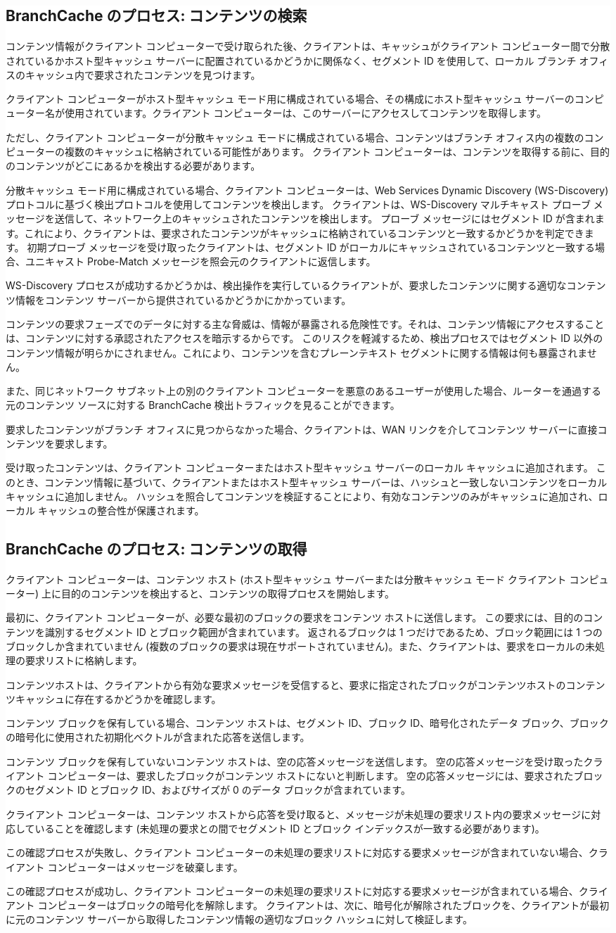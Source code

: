 ## <a name="branchcache-processes-locate-content"></a><a name="BKMK_9"></a>BranchCache のプロセス: コンテンツの検索

コンテンツ情報がクライアント コンピューターで受け取られた後、クライアントは、キャッシュがクライアント コンピューター間で分散されているかホスト型キャッシュ サーバーに配置されているかどうかに関係なく、セグメント ID を使用して、ローカル ブランチ オフィスのキャッシュ内で要求されたコンテンツを見つけます。

クライアント コンピューターがホスト型キャッシュ モード用に構成されている場合、その構成にホスト型キャッシュ サーバーのコンピューター名が使用されています。クライアント コンピューターは、このサーバーにアクセスしてコンテンツを取得します。

ただし、クライアント コンピューターが分散キャッシュ モードに構成されている場合、コンテンツはブランチ オフィス内の複数のコンピューターの複数のキャッシュに格納されている可能性があります。 クライアント コンピューターは、コンテンツを取得する前に、目的のコンテンツがどこにあるかを検出する必要があります。

分散キャッシュ モード用に構成されている場合、クライアント コンピューターは、Web Services Dynamic Discovery (WS-Discovery) プロトコルに基づく検出プロトコルを使用してコンテンツを検出します。 クライアントは、WS-Discovery マルチキャスト プローブ メッセージを送信して、ネットワーク上のキャッシュされたコンテンツを検出します。 プローブ メッセージにはセグメント ID が含まれます。これにより、クライアントは、要求されたコンテンツがキャッシュに格納されているコンテンツと一致するかどうかを判定できます。 初期プローブ メッセージを受け取ったクライアントは、セグメント ID がローカルにキャッシュされているコンテンツと一致する場合、ユニキャスト Probe-Match メッセージを照会元のクライアントに返信します。  

WS-Discovery プロセスが成功するかどうかは、検出操作を実行しているクライアントが、要求したコンテンツに関する適切なコンテンツ情報をコンテンツ サーバーから提供されているかどうかにかかっています。

コンテンツの要求フェーズでのデータに対する主な脅威は、情報が暴露される危険性です。それは、コンテンツ情報にアクセスすることは、コンテンツに対する承認されたアクセスを暗示するからです。 このリスクを軽減するため、検出プロセスではセグメント ID 以外のコンテンツ情報が明らかにされません。これにより、コンテンツを含むプレーンテキスト セグメントに関する情報は何も暴露されません。

また、同じネットワーク サブネット上の別のクライアント コンピューターを悪意のあるユーザーが使用した場合、ルーターを通過する元のコンテンツ ソースに対する BranchCache 検出トラフィックを見ることができます。

要求したコンテンツがブランチ オフィスに見つからなかった場合、クライアントは、WAN リンクを介してコンテンツ サーバーに直接コンテンツを要求します。

受け取ったコンテンツは、クライアント コンピューターまたはホスト型キャッシュ サーバーのローカル キャッシュに追加されます。 このとき、コンテンツ情報に基づいて、クライアントまたはホスト型キャッシュ サーバーは、ハッシュと一致しないコンテンツをローカル キャッシュに追加しません。 ハッシュを照合してコンテンツを検証することにより、有効なコンテンツのみがキャッシュに追加され、ローカル キャッシュの整合性が保護されます。

## <a name="branchcache-processes-retrieve-content"></a><a name="BKMK_10"></a>BranchCache のプロセス: コンテンツの取得

クライアント コンピューターは、コンテンツ ホスト (ホスト型キャッシュ サーバーまたは分散キャッシュ モード クライアント コンピューター) 上に目的のコンテンツを検出すると、コンテンツの取得プロセスを開始します。

最初に、クライアント コンピューターが、必要な最初のブロックの要求をコンテンツ ホストに送信します。 この要求には、目的のコンテンツを識別するセグメント ID とブロック範囲が含まれています。 返されるブロックは 1 つだけであるため、ブロック範囲には 1 つのブロックしか含まれていません (複数のブロックの要求は現在サポートされていません)。また、クライアントは、要求をローカルの未処理の要求リストに格納します。  

コンテンツホストは、クライアントから有効な要求メッセージを受信すると、要求に指定されたブロックがコンテンツホストのコンテンツキャッシュに存在するかどうかを確認します。

コンテンツ ブロックを保有している場合、コンテンツ ホストは、セグメント ID、ブロック ID、暗号化されたデータ ブロック、ブロックの暗号化に使用された初期化ベクトルが含まれた応答を送信します。

コンテンツ ブロックを保有していないコンテンツ ホストは、空の応答メッセージを送信します。 空の応答メッセージを受け取ったクライアント コンピューターは、要求したブロックがコンテンツ ホストにないと判断します。 空の応答メッセージには、要求されたブロックのセグメント ID とブロック ID、およびサイズが 0 のデータ ブロックが含まれています。

クライアント コンピューターは、コンテンツ ホストから応答を受け取ると、メッセージが未処理の要求リスト内の要求メッセージに対応していることを確認します (未処理の要求との間でセグメント ID とブロック インデックスが一致する必要があります)。

この確認プロセスが失敗し、クライアント コンピューターの未処理の要求リストに対応する要求メッセージが含まれていない場合、クライアント コンピューターはメッセージを破棄します。

この確認プロセスが成功し、クライアント コンピューターの未処理の要求リストに対応する要求メッセージが含まれている場合、クライアント コンピューターはブロックの暗号化を解除します。 クライアントは、次に、暗号化が解除されたブロックを、クライアントが最初に元のコンテンツ サーバーから取得したコンテンツ情報の適切なブロック ハッシュに対して検証します。
